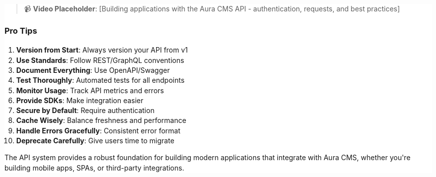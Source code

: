 > 📹 **Video Placeholder**: [Building applications with the Aura CMS API - authentication, requests, and best practices]

### Pro Tips

1. **Version from Start**: Always version your API from v1
2. **Use Standards**: Follow REST/GraphQL conventions
3. **Document Everything**: Use OpenAPI/Swagger
4. **Test Thoroughly**: Automated tests for all endpoints
5. **Monitor Usage**: Track API metrics and errors
6. **Provide SDKs**: Make integration easier
7. **Secure by Default**: Require authentication
8. **Cache Wisely**: Balance freshness and performance
9. **Handle Errors Gracefully**: Consistent error format
10. **Deprecate Carefully**: Give users time to migrate

The API system provides a robust foundation for building modern applications that integrate with Aura CMS, whether you're building mobile apps, SPAs, or third-party integrations.